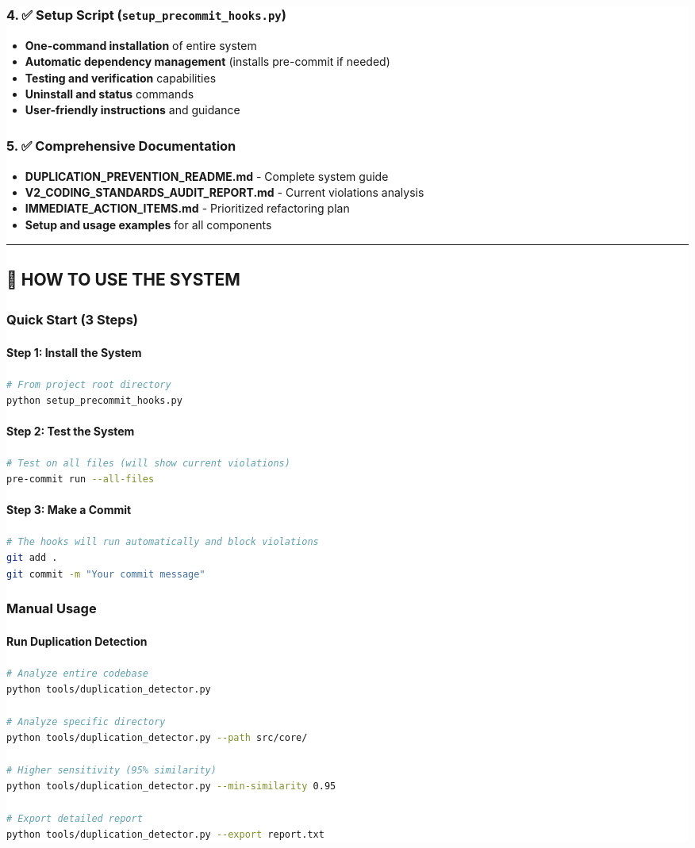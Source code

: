 ### 4. ✅ Setup Script (`setup_precommit_hooks.py`)
- **One-command installation** of entire system
- **Automatic dependency management** (installs pre-commit if needed)
- **Testing and verification** capabilities
- **Uninstall and status** commands
- **User-friendly instructions** and guidance

### 5. ✅ Comprehensive Documentation
- **DUPLICATION_PREVENTION_README.md** - Complete system guide
- **V2_CODING_STANDARDS_AUDIT_REPORT.md** - Current violations analysis
- **IMMEDIATE_ACTION_ITEMS.md** - Prioritized refactoring plan
- **Setup and usage examples** for all components

---

## 🚀 HOW TO USE THE SYSTEM

### Quick Start (3 Steps)

#### Step 1: Install the System
```bash
# From project root directory
python setup_precommit_hooks.py
```

#### Step 2: Test the System
```bash
# Test on all files (will show current violations)
pre-commit run --all-files
```

#### Step 3: Make a Commit
```bash
# The hooks will run automatically and block violations
git add .
git commit -m "Your commit message"
```

### Manual Usage

#### Run Duplication Detection
```bash
# Analyze entire codebase
python tools/duplication_detector.py

# Analyze specific directory
python tools/duplication_detector.py --path src/core/

# Higher sensitivity (95% similarity)
python tools/duplication_detector.py --min-similarity 0.95

# Export detailed report
python tools/duplication_detector.py --export report.txt
```
